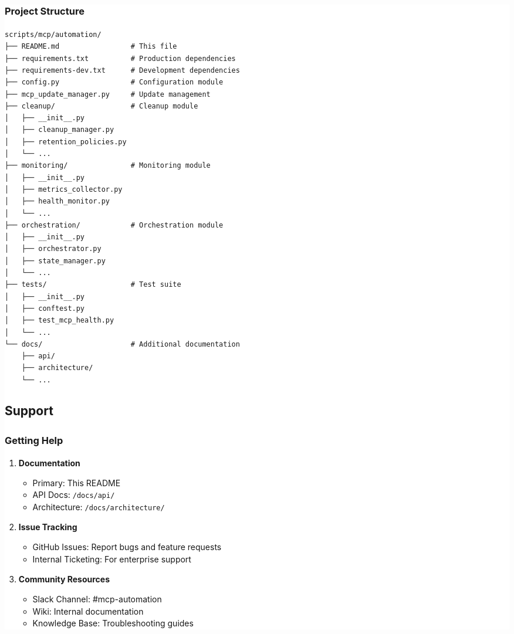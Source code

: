 ### Project Structure

```
scripts/mcp/automation/
├── README.md                 # This file
├── requirements.txt          # Production dependencies
├── requirements-dev.txt      # Development dependencies
├── config.py                 # Configuration module
├── mcp_update_manager.py     # Update management
├── cleanup/                  # Cleanup module
│   ├── __init__.py
│   ├── cleanup_manager.py
│   ├── retention_policies.py
│   └── ...
├── monitoring/               # Monitoring module
│   ├── __init__.py
│   ├── metrics_collector.py
│   ├── health_monitor.py
│   └── ...
├── orchestration/            # Orchestration module
│   ├── __init__.py
│   ├── orchestrator.py
│   ├── state_manager.py
│   └── ...
├── tests/                    # Test suite
│   ├── __init__.py
│   ├── conftest.py
│   ├── test_mcp_health.py
│   └── ...
└── docs/                     # Additional documentation
    ├── api/
    ├── architecture/
    └── ...
```

## Support

### Getting Help

1. **Documentation**
   - Primary: This README
   - API Docs: `/docs/api/`
   - Architecture: `/docs/architecture/`

2. **Issue Tracking**
   - GitHub Issues: Report bugs and feature requests
   - Internal Ticketing: For enterprise support

3. **Community Resources**
   - Slack Channel: #mcp-automation
   - Wiki: Internal documentation
   - Knowledge Base: Troubleshooting guides
